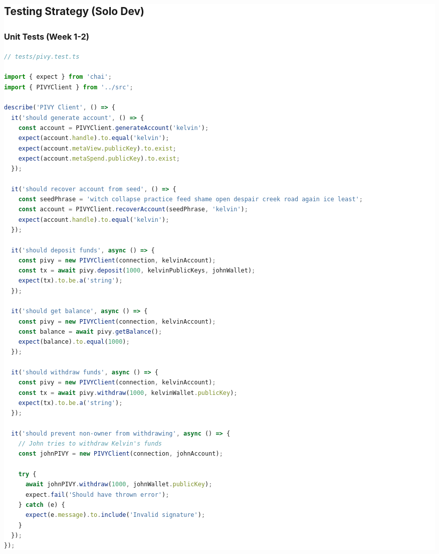 ## Testing Strategy (Solo Dev)

### Unit Tests (Week 1-2)

```typescript
// tests/pivy.test.ts

import { expect } from 'chai';
import { PIVYClient } from '../src';

describe('PIVY Client', () => {
  it('should generate account', () => {
    const account = PIVYClient.generateAccount('kelvin');
    expect(account.handle).to.equal('kelvin');
    expect(account.metaView.publicKey).to.exist;
    expect(account.metaSpend.publicKey).to.exist;
  });

  it('should recover account from seed', () => {
    const seedPhrase = 'witch collapse practice feed shame open despair creek road again ice least';
    const account = PIVYClient.recoverAccount(seedPhrase, 'kelvin');
    expect(account.handle).to.equal('kelvin');
  });

  it('should deposit funds', async () => {
    const pivy = new PIVYClient(connection, kelvinAccount);
    const tx = await pivy.deposit(1000, kelvinPublicKeys, johnWallet);
    expect(tx).to.be.a('string');
  });

  it('should get balance', async () => {
    const pivy = new PIVYClient(connection, kelvinAccount);
    const balance = await pivy.getBalance();
    expect(balance).to.equal(1000);
  });

  it('should withdraw funds', async () => {
    const pivy = new PIVYClient(connection, kelvinAccount);
    const tx = await pivy.withdraw(1000, kelvinWallet.publicKey);
    expect(tx).to.be.a('string');
  });

  it('should prevent non-owner from withdrawing', async () => {
    // John tries to withdraw Kelvin's funds
    const johnPIVY = new PIVYClient(connection, johnAccount);

    try {
      await johnPIVY.withdraw(1000, johnWallet.publicKey);
      expect.fail('Should have thrown error');
    } catch (e) {
      expect(e.message).to.include('Invalid signature');
    }
  });
});
```
